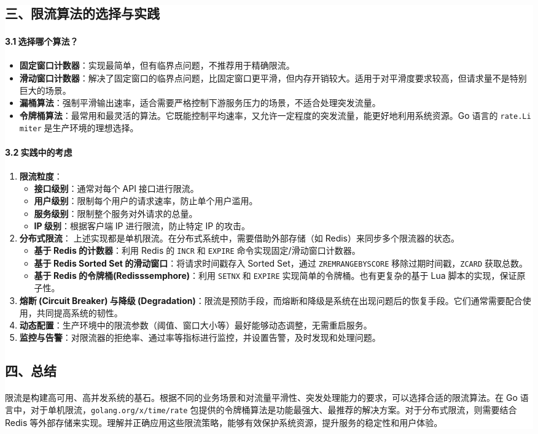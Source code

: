 ## 三、限流算法的选择与实践

#### 3.1 选择哪个算法？

*   **固定窗口计数器**：实现最简单，但有临界点问题，不推荐用于精确限流。
*   **滑动窗口计数器**：解决了固定窗口的临界点问题，比固定窗口更平滑，但内存开销较大。适用于对平滑度要求较高，但请求量不是特别巨大的场景。
*   **漏桶算法**：强制平滑输出速率，适合需要严格控制下游服务压力的场景，不适合处理突发流量。
*   **令牌桶算法**：最常用和最灵活的算法。它既能控制平均速率，又允许一定程度的突发流量，能更好地利用系统资源。Go 语言的 `rate.Limiter` 是生产环境的理想选择。

#### 3.2 实践中的考虑

1.  **限流粒度**：
    *   **接口级别**：通常对每个 API 接口进行限流。
    *   **用户级别**：限制每个用户的请求速率，防止单个用户滥用。
    *   **服务级别**：限制整个服务对外请求的总量。
    *   **IP 级别**：根据客户端 IP 进行限流，防止特定 IP 的攻击。
2.  **分布式限流**：
    上述实现都是单机限流。在分布式系统中，需要借助外部存储（如 Redis）来同步多个限流器的状态。
    *   **基于 Redis 的计数器**：利用 Redis 的 `INCR` 和 `EXPIRE` 命令实现固定/滑动窗口计数器。
    *   **基于 Redis Sorted Set 的滑动窗口**：将请求时间戳存入 Sorted Set，通过 `ZREMRANGEBYSCORE` 移除过期时间戳，`ZCARD` 获取总数。
    *   **基于 Redis 的令牌桶(Redisssemphore)**：利用 `SETNX` 和 `EXPIRE` 实现简单的令牌桶。也有更复杂的基于 Lua 脚本的实现，保证原子性。
3.  **熔断 (Circuit Breaker) 与降级 (Degradation)**：限流是预防手段，而熔断和降级是系统在出现问题后的恢复手段。它们通常需要配合使用，共同提高系统的韧性。
4.  **动态配置**：生产环境中的限流参数（阈值、窗口大小等）最好能够动态调整，无需重启服务。
5.  **监控与告警**：对限流器的拒绝率、通过率等指标进行监控，并设置告警，及时发现和处理问题。

## 四、总结

限流是构建高可用、高并发系统的基石。根据不同的业务场景和对流量平滑性、突发处理能力的要求，可以选择合适的限流算法。在 Go 语言中，对于单机限流，`golang.org/x/time/rate` 包提供的令牌桶算法是功能最强大、最推荐的解决方案。对于分布式限流，则需要结合 Redis 等外部存储来实现。理解并正确应用这些限流策略，能够有效保护系统资源，提升服务的稳定性和用户体验。
